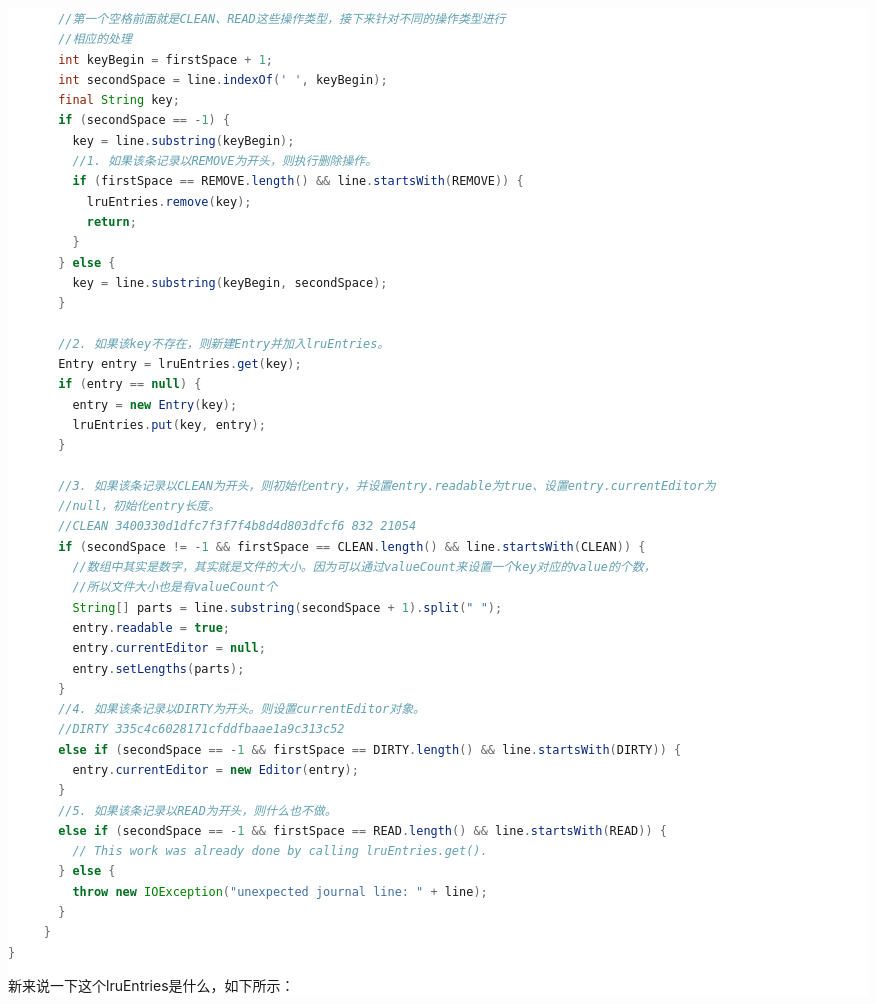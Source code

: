 ```java
       //第一个空格前面就是CLEAN、READ这些操作类型，接下来针对不同的操作类型进行
       //相应的处理
       int keyBegin = firstSpace + 1;
       int secondSpace = line.indexOf(' ', keyBegin);
       final String key;
       if (secondSpace == -1) {
         key = line.substring(keyBegin);
         //1. 如果该条记录以REMOVE为开头，则执行删除操作。
         if (firstSpace == REMOVE.length() && line.startsWith(REMOVE)) {
           lruEntries.remove(key);
           return;
         }
       } else {
         key = line.substring(keyBegin, secondSpace);
       }
   
       //2. 如果该key不存在，则新建Entry并加入lruEntries。
       Entry entry = lruEntries.get(key);
       if (entry == null) {
         entry = new Entry(key);
         lruEntries.put(key, entry);
       }
   
       //3. 如果该条记录以CLEAN为开头，则初始化entry，并设置entry.readable为true、设置entry.currentEditor为
       //null，初始化entry长度。
       //CLEAN 3400330d1dfc7f3f7f4b8d4d803dfcf6 832 21054
       if (secondSpace != -1 && firstSpace == CLEAN.length() && line.startsWith(CLEAN)) {
         //数组中其实是数字，其实就是文件的大小。因为可以通过valueCount来设置一个key对应的value的个数，
         //所以文件大小也是有valueCount个
         String[] parts = line.substring(secondSpace + 1).split(" ");
         entry.readable = true;
         entry.currentEditor = null;
         entry.setLengths(parts);
       }
       //4. 如果该条记录以DIRTY为开头。则设置currentEditor对象。
       //DIRTY 335c4c6028171cfddfbaae1a9c313c52
       else if (secondSpace == -1 && firstSpace == DIRTY.length() && line.startsWith(DIRTY)) {
         entry.currentEditor = new Editor(entry);
       } 
       //5. 如果该条记录以READ为开头，则什么也不做。
       else if (secondSpace == -1 && firstSpace == READ.length() && line.startsWith(READ)) {
         // This work was already done by calling lruEntries.get().
       } else {
         throw new IOException("unexpected journal line: " + line);
       }
     } 
}
```

新来说一下这个lruEntries是什么，如下所示：
